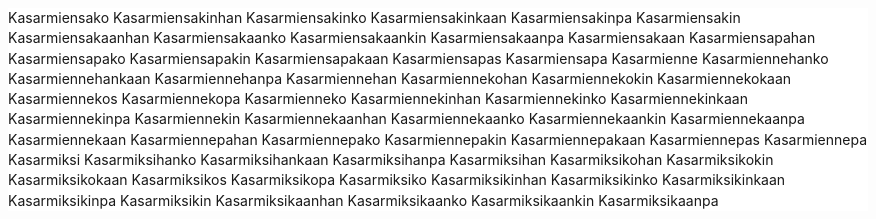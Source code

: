 Kasarmiensako
Kasarmiensakinhan
Kasarmiensakinko
Kasarmiensakinkaan
Kasarmiensakinpa
Kasarmiensakin
Kasarmiensakaanhan
Kasarmiensakaanko
Kasarmiensakaankin
Kasarmiensakaanpa
Kasarmiensakaan
Kasarmiensapahan
Kasarmiensapako
Kasarmiensapakin
Kasarmiensapakaan
Kasarmiensapas
Kasarmiensapa
Kasarmienne
Kasarmiennehanko
Kasarmiennehankaan
Kasarmiennehanpa
Kasarmiennehan
Kasarmiennekohan
Kasarmiennekokin
Kasarmiennekokaan
Kasarmiennekos
Kasarmiennekopa
Kasarmienneko
Kasarmiennekinhan
Kasarmiennekinko
Kasarmiennekinkaan
Kasarmiennekinpa
Kasarmiennekin
Kasarmiennekaanhan
Kasarmiennekaanko
Kasarmiennekaankin
Kasarmiennekaanpa
Kasarmiennekaan
Kasarmiennepahan
Kasarmiennepako
Kasarmiennepakin
Kasarmiennepakaan
Kasarmiennepas
Kasarmiennepa
Kasarmiksi
Kasarmiksihanko
Kasarmiksihankaan
Kasarmiksihanpa
Kasarmiksihan
Kasarmiksikohan
Kasarmiksikokin
Kasarmiksikokaan
Kasarmiksikos
Kasarmiksikopa
Kasarmiksiko
Kasarmiksikinhan
Kasarmiksikinko
Kasarmiksikinkaan
Kasarmiksikinpa
Kasarmiksikin
Kasarmiksikaanhan
Kasarmiksikaanko
Kasarmiksikaankin
Kasarmiksikaanpa